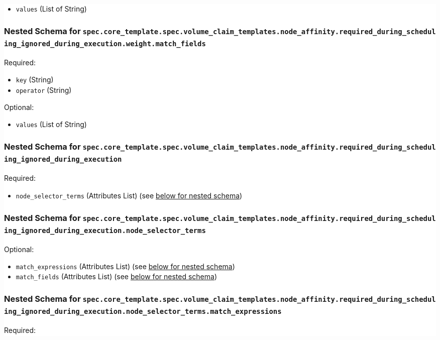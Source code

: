 - `values` (List of String)


<a id="nestedatt--spec--core_template--spec--volume_claim_templates--node_affinity--required_during_scheduling_ignored_during_execution--weight--match_fields"></a>
### Nested Schema for `spec.core_template.spec.volume_claim_templates.node_affinity.required_during_scheduling_ignored_during_execution.weight.match_fields`

Required:

- `key` (String)
- `operator` (String)

Optional:

- `values` (List of String)




<a id="nestedatt--spec--core_template--spec--volume_claim_templates--node_affinity--required_during_scheduling_ignored_during_execution"></a>
### Nested Schema for `spec.core_template.spec.volume_claim_templates.node_affinity.required_during_scheduling_ignored_during_execution`

Required:

- `node_selector_terms` (Attributes List) (see [below for nested schema](#nestedatt--spec--core_template--spec--volume_claim_templates--node_affinity--required_during_scheduling_ignored_during_execution--node_selector_terms))

<a id="nestedatt--spec--core_template--spec--volume_claim_templates--node_affinity--required_during_scheduling_ignored_during_execution--node_selector_terms"></a>
### Nested Schema for `spec.core_template.spec.volume_claim_templates.node_affinity.required_during_scheduling_ignored_during_execution.node_selector_terms`

Optional:

- `match_expressions` (Attributes List) (see [below for nested schema](#nestedatt--spec--core_template--spec--volume_claim_templates--node_affinity--required_during_scheduling_ignored_during_execution--node_selector_terms--match_expressions))
- `match_fields` (Attributes List) (see [below for nested schema](#nestedatt--spec--core_template--spec--volume_claim_templates--node_affinity--required_during_scheduling_ignored_during_execution--node_selector_terms--match_fields))

<a id="nestedatt--spec--core_template--spec--volume_claim_templates--node_affinity--required_during_scheduling_ignored_during_execution--node_selector_terms--match_expressions"></a>
### Nested Schema for `spec.core_template.spec.volume_claim_templates.node_affinity.required_during_scheduling_ignored_during_execution.node_selector_terms.match_expressions`

Required:
